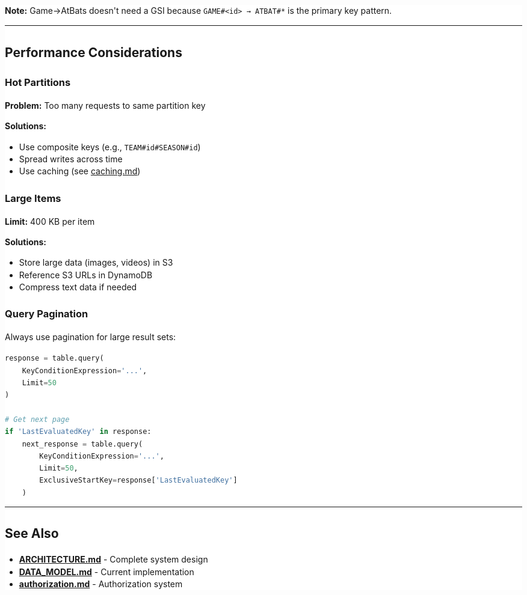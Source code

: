 **Note:** Game→AtBats doesn't need a GSI because `GAME#<id> → ATBAT#*` is the primary key pattern.

---

## Performance Considerations

### Hot Partitions

**Problem:** Too many requests to same partition key

**Solutions:**
- Use composite keys (e.g., `TEAM#id#SEASON#id`)
- Spread writes across time
- Use caching (see [caching.md](./caching.md))

### Large Items

**Limit:** 400 KB per item

**Solutions:**
- Store large data (images, videos) in S3
- Reference S3 URLs in DynamoDB
- Compress text data if needed

### Query Pagination

Always use pagination for large result sets:

```python
response = table.query(
    KeyConditionExpression='...',
    Limit=50
)

# Get next page
if 'LastEvaluatedKey' in response:
    next_response = table.query(
        KeyConditionExpression='...',
        Limit=50,
        ExclusiveStartKey=response['LastEvaluatedKey']
    )
```

---

## See Also

- **[ARCHITECTURE.md](./ARCHITECTURE.md)** - Complete system design
- **[DATA_MODEL.md](../DATA_MODEL.md)** - Current implementation
- **[authorization.md](./authorization.md)** - Authorization system

